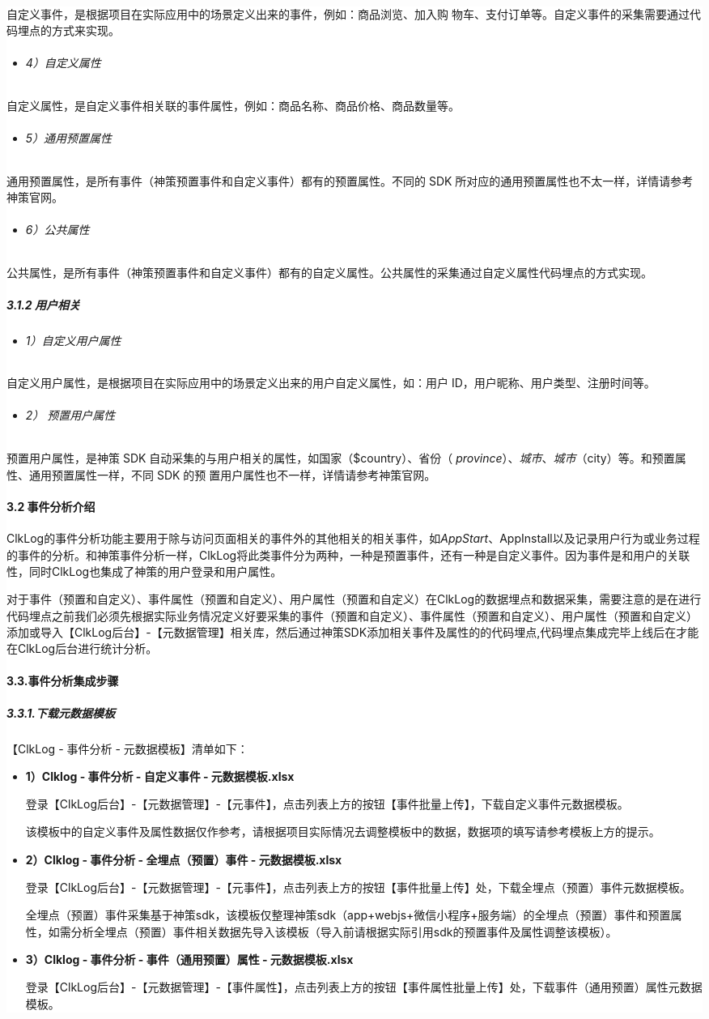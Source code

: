 自定义事件，是根据项目在实际应用中的场景定义出来的事件，例如：商品浏览、加入购
物车、支付订单等。自定义事件的采集需要通过代码埋点的方式来实现。

- ###### 4）自定义属性

自定义属性，是自定义事件相关联的事件属性，例如：商品名称、商品价格、商品数量等。

- ###### 5）通用预置属性

通用预置属性，是所有事件（神策预置事件和自定义事件）都有的预置属性。不同的 SDK
所对应的通用预置属性也不太一样，详情请参考神策官网。

- ###### 6）公共属性

公共属性，是所有事件（神策预置事件和自定义事件）都有的自定义属性。公共属性的采集通过自定义属性代码埋点的方式实现。

##### 3.1.2 用户相关

- ###### 1）自定义用户属性

自定义用户属性，是根据项目在实际应用中的场景定义出来的用户自定义属性，如：用户
ID，用户昵称、用户类型、注册时间等。

- ###### 2） 预置用户属性

预置用户属性，是神策 SDK 自动采集的与用户相关的属性，如国家（$country）、省份（
$province）、城市、 城市（$city）等。和预置属性、通用预置属性一样，不同 SDK 的预
置用户属性也不一样，详情请参考神策官网。

#### 3.2 事件分析介绍

ClkLog的事件分析功能主要用于除与访问页面相关的事件外的其他相关的相关事件，如$AppStart 、$AppInstall以及记录用户行为或业务过程的事件的分析。和神策事件分析一样，ClkLog将此类事件分为两种，一种是预置事件，还有一种是自定义事件。因为事件是和用户的关联性，同时ClkLog也集成了神策的用户登录和用户属性。

对于事件（预置和自定义）、事件属性（预置和自定义）、用户属性（预置和自定义）在ClkLog的数据埋点和数据采集，需要注意的是在进行代码埋点之前我们必须先根据实际业务情况定义好要采集的事件（预置和自定义）、事件属性（预置和自定义）、用户属性（预置和自定义）添加或导入【ClkLog后台】-【元数据管理】相关库，然后通过神策SDK添加相关事件及属性的的代码埋点,代码埋点集成完毕上线后在才能在ClkLog后台进行统计分析。

#### 3.3.事件分析集成步骤

##### 3.3.1.下载元数据模板

【ClkLog - 事件分析 - 元数据模板】清单如下：

- **1）Clklog - 事件分析 - 自定义事件 - 元数据模板.xlsx**

    登录【ClkLog后台】-【元数据管理】-【元事件】，点击列表上方的按钮【事件批量上传】，下载自定义事件元数据模板。

   该模板中的自定义事件及属性数据仅作参考，请根据项目实际情况去调整模板中的数据，数据项的填写请参考模板上方的提示。

- **2）Clklog - 事件分析 - 全埋点（预置）事件 - 元数据模板.xlsx**

    登录【ClkLog后台】-【元数据管理】-【元事件】，点击列表上方的按钮【事件批量上传】处，下载全埋点（预置）事件元数据模板。

   全埋点（预置）事件采集基于神策sdk，该模板仅整理神策sdk（app+webjs+微信小程序+服务端）的全埋点（预置）事件和预置属性，如需分析全埋点（预置）事件相关数据先导入该模板（导入前请根据实际引用sdk的预置事件及属性调整该模板）。

- **3）Clklog - 事件分析 - 事件（通用预置）属性 - 元数据模板.xlsx**

    登录【ClkLog后台】-【元数据管理】-【事件属性】，点击列表上方的按钮【事件属性批量上传】处，下载事件（通用预置）属性元数据模板。
